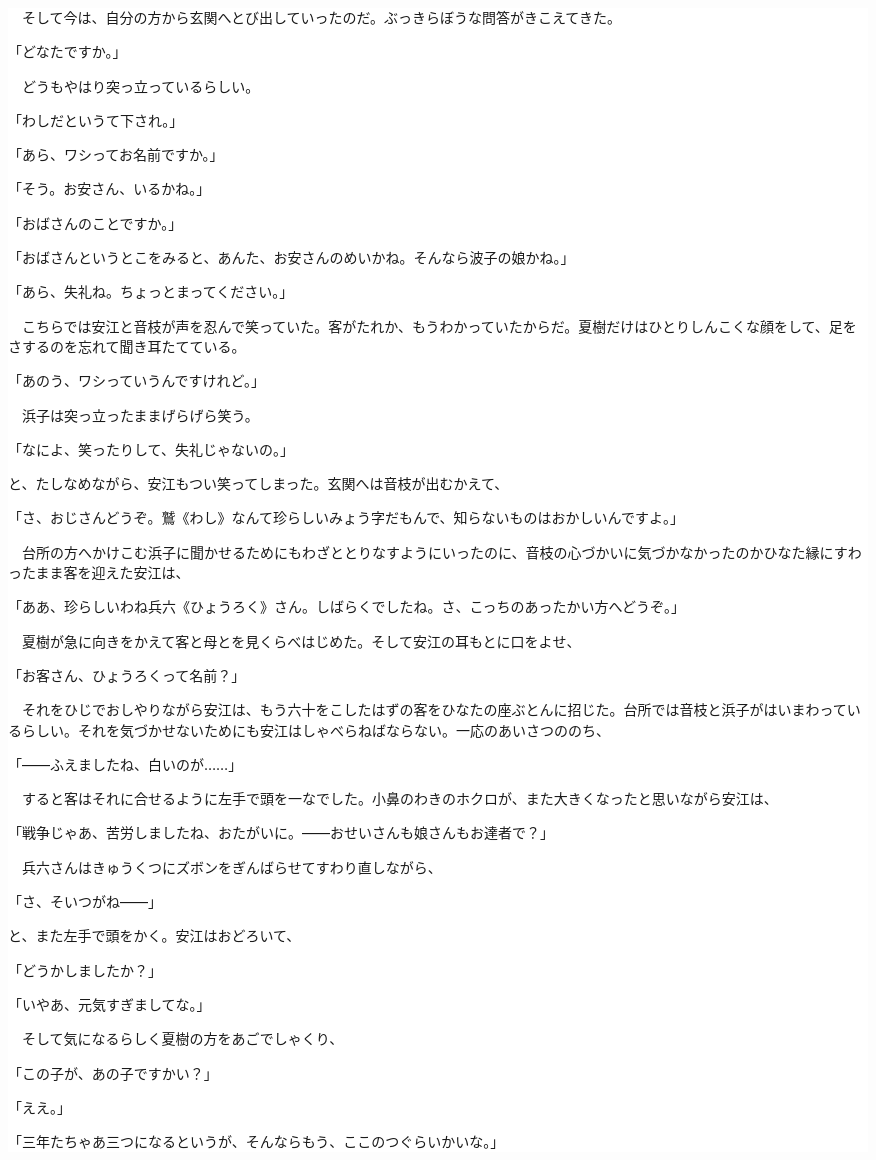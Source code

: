 　そして今は、自分の方から玄関へとび出していったのだ。ぶっきらぼうな問答がきこえてきた。

「どなたですか。」

　どうもやはり突っ立っているらしい。

「わしだというて下され。」

「あら、ワシってお名前ですか。」

「そう。お安さん、いるかね。」

「おばさんのことですか。」

「おばさんというとこをみると、あんた、お安さんのめいかね。そんなら波子の娘かね。」

「あら、失礼ね。ちょっとまってください。」

　こちらでは安江と音枝が声を忍んで笑っていた。客がたれか、もうわかっていたからだ。夏樹だけはひとりしんこくな顔をして、足をさするのを忘れて聞き耳たてている。

「あのう、ワシっていうんですけれど。」

　浜子は突っ立ったままげらげら笑う。

「なによ、笑ったりして、失礼じゃないの。」

と、たしなめながら、安江もつい笑ってしまった。玄関へは音枝が出むかえて、

「さ、おじさんどうぞ。鷲《わし》なんて珍らしいみょう字だもんで、知らないものはおかしいんですよ。」

　台所の方へかけこむ浜子に聞かせるためにもわざととりなすようにいったのに、音枝の心づかいに気づかなかったのかひなた縁にすわったまま客を迎えた安江は、

「ああ、珍らしいわね兵六《ひょうろく》さん。しばらくでしたね。さ、こっちのあったかい方へどうぞ。」

　夏樹が急に向きをかえて客と母とを見くらべはじめた。そして安江の耳もとに口をよせ、

「お客さん、ひょうろくって名前？」

　それをひじでおしやりながら安江は、もう六十をこしたはずの客をひなたの座ぶとんに招じた。台所では音枝と浜子がはいまわっているらしい。それを気づかせないためにも安江はしゃべらねばならない。一応のあいさつののち、

「――ふえましたね、白いのが……」

　すると客はそれに合せるように左手で頭を一なでした。小鼻のわきのホクロが、また大きくなったと思いながら安江は、

「戦争じゃあ、苦労しましたね、おたがいに。――おせいさんも娘さんもお達者で？」

　兵六さんはきゅうくつにズボンをぎんばらせてすわり直しながら、

「さ、そいつがね――」

と、また左手で頭をかく。安江はおどろいて、

「どうかしましたか？」

「いやあ、元気すぎましてな。」

　そして気になるらしく夏樹の方をあごでしゃくり、

「この子が、あの子ですかい？」

「ええ。」

「三年たちゃあ三つになるというが、そんならもう、ここのつぐらいかいな。」
